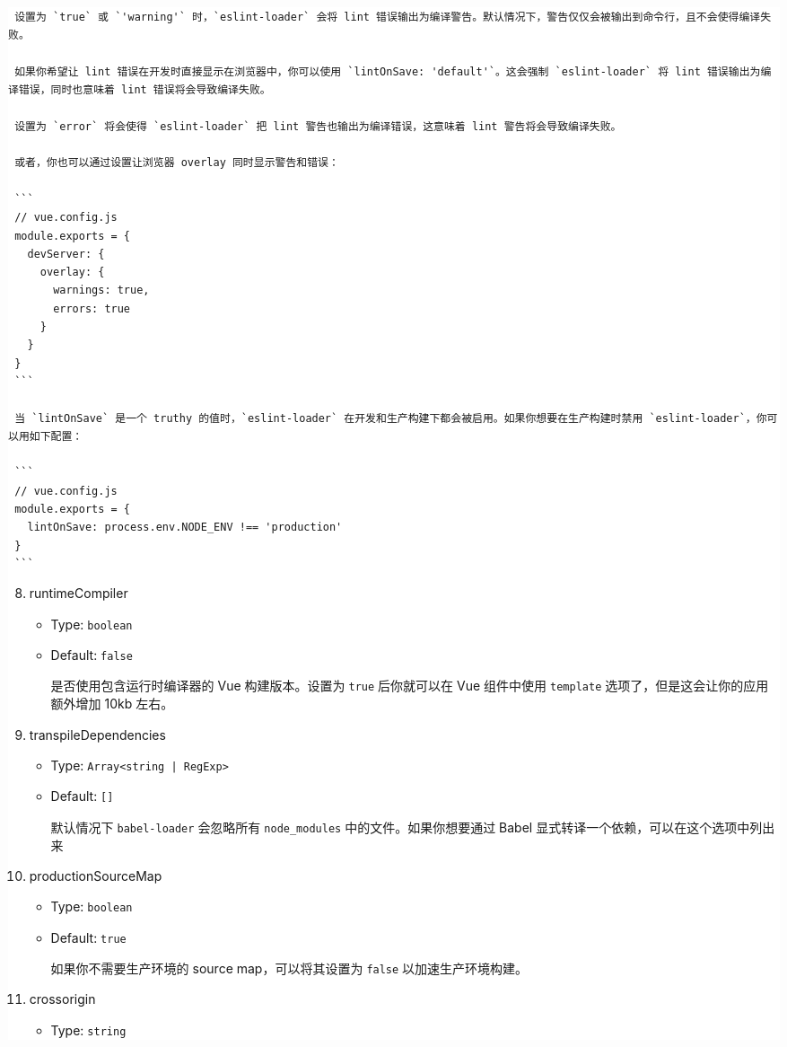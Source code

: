      设置为 `true` 或 `'warning'` 时，`eslint-loader` 会将 lint 错误输出为编译警告。默认情况下，警告仅仅会被输出到命令行，且不会使得编译失败。

     如果你希望让 lint 错误在开发时直接显示在浏览器中，你可以使用 `lintOnSave: 'default'`。这会强制 `eslint-loader` 将 lint 错误输出为编译错误，同时也意味着 lint 错误将会导致编译失败。

     设置为 `error` 将会使得 `eslint-loader` 把 lint 警告也输出为编译错误，这意味着 lint 警告将会导致编译失败。

     或者，你也可以通过设置让浏览器 overlay 同时显示警告和错误：

     ```
     // vue.config.js
     module.exports = {
       devServer: {
         overlay: {
           warnings: true,
           errors: true
         }
       }
     }
     ```

     当 `lintOnSave` 是一个 truthy 的值时，`eslint-loader` 在开发和生产构建下都会被启用。如果你想要在生产构建时禁用 `eslint-loader`，你可以用如下配置：

     ```
     // vue.config.js
     module.exports = {
       lintOnSave: process.env.NODE_ENV !== 'production'
     }
     ```

     

8. runtimeCompiler

   - Type: `boolean`

   - Default: `false`

     是否使用包含运行时编译器的 Vue 构建版本。设置为 `true` 后你就可以在 Vue 组件中使用 `template` 选项了，但是这会让你的应用额外增加 10kb 左右。

9. transpileDependencies

   - Type: `Array<string | RegExp>`

   - Default: `[]`

     默认情况下 `babel-loader` 会忽略所有 `node_modules` 中的文件。如果你想要通过 Babel 显式转译一个依赖，可以在这个选项中列出来

10. productionSourceMap

    - Type: `boolean`

    - Default: `true`

      如果你不需要生产环境的 source map，可以将其设置为 `false` 以加速生产环境构建。

11. crossorigin

    - Type: `string`
